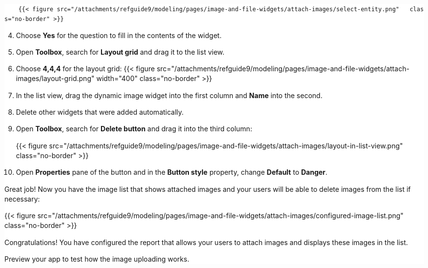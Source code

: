         {{< figure src="/attachments/refguide9/modeling/pages/image-and-file-widgets/attach-images/select-entity.png"   class="no-border" >}}

4. Choose **Yes** for the question to fill in the contents of the widget.

5. Open **Toolbox**, search for **Layout grid** and drag it to the list view.

6. Choose **4,4,4** for the layout grid:
    {{< figure src="/attachments/refguide9/modeling/pages/image-and-file-widgets/attach-images/layout-grid.png"   width="400"  class="no-border" >}}

7. In the list view, drag the dynamic image widget into the first column and **Name** into the second.

8. Delete other widgets that were added automatically. 

9. Open **Toolbox**, search for **Delete button** and drag it into the third column:

    {{< figure src="/attachments/refguide9/modeling/pages/image-and-file-widgets/attach-images/layout-in-list-view.png"  class="no-border" >}}

10. Open **Properties** pane of the button and in the **Button style** property, change **Default** to **Danger**. 

Great job! Now you have the image list that shows attached images and your users will be able to delete images from the list if necessary:

{{< figure src="/attachments/refguide9/modeling/pages/image-and-file-widgets/attach-images/configured-image-list.png" class="no-border" >}}

Congratulations! You have configured the report that allows your users to attach images and displays these images in the list.

Preview your app to test how the image uploading works. 
